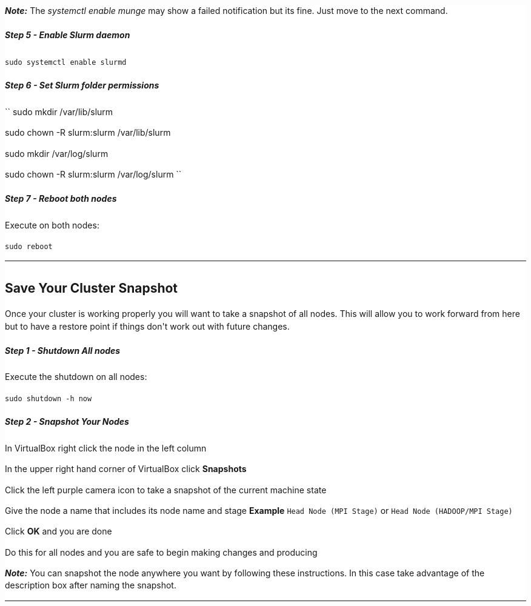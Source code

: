 _**Note:**_ The _systemctl enable munge_ may show a failed notification but its fine. Just move to the next command.

##### Step 5 - Enable Slurm daemon

``sudo systemctl enable slurmd``

##### Step 6 - Set Slurm folder permissions

``
sudo mkdir /var/lib/slurm

sudo chown -R slurm:slurm /var/lib/slurm

sudo mkdir /var/log/slurm

sudo chown -R slurm:slurm /var/log/slurm
``

##### Step 7 - Reboot both nodes

Execute on both nodes:

``sudo reboot``


---

## Save Your Cluster Snapshot

Once your cluster is working properly you will want to take a snapshot of all nodes. This will allow you to work forward from here but to have a restore point if things don't work out with future changes.

##### Step 1 - Shutdown All nodes

Execute the shutdown on all nodes:

``sudo shutdown -h now``

##### Step 2 - Snapshot Your Nodes

In VirtualBox right click the node in the left column

In the upper right hand corner of VirtualBox click **Snapshots**

Click the left purple camera icon to take a snapshot of the current machine state

Give the node a name that includes its node name and stage **Example** ``Head Node (MPI Stage)`` or ``Head Node (HADOOP/MPI Stage)``

Click **OK** and you are done

Do this for all nodes and you are safe to begin making changes and producing

**_Note:_** You can snapshot the node anywhere you want by following these instructions. In this case take advantage of the description box after naming the snapshot.

---
